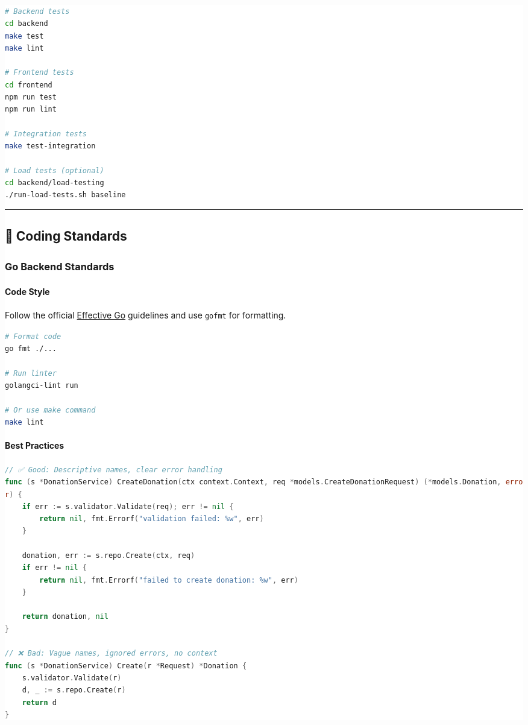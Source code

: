 ```bash
# Backend tests
cd backend
make test
make lint

# Frontend tests
cd frontend
npm run test
npm run lint

# Integration tests
make test-integration

# Load tests (optional)
cd backend/load-testing
./run-load-tests.sh baseline
```

---

## 📝 Coding Standards

### Go Backend Standards

#### Code Style

Follow the official [Effective Go](https://golang.org/doc/effective_go.html) guidelines and use `gofmt` for formatting.

```bash
# Format code
go fmt ./...

# Run linter
golangci-lint run

# Or use make command
make lint
```

#### Best Practices

```go
// ✅ Good: Descriptive names, clear error handling
func (s *DonationService) CreateDonation(ctx context.Context, req *models.CreateDonationRequest) (*models.Donation, error) {
    if err := s.validator.Validate(req); err != nil {
        return nil, fmt.Errorf("validation failed: %w", err)
    }
    
    donation, err := s.repo.Create(ctx, req)
    if err != nil {
        return nil, fmt.Errorf("failed to create donation: %w", err)
    }
    
    return donation, nil
}

// ❌ Bad: Vague names, ignored errors, no context
func (s *DonationService) Create(r *Request) *Donation {
    s.validator.Validate(r)
    d, _ := s.repo.Create(r)
    return d
}
```